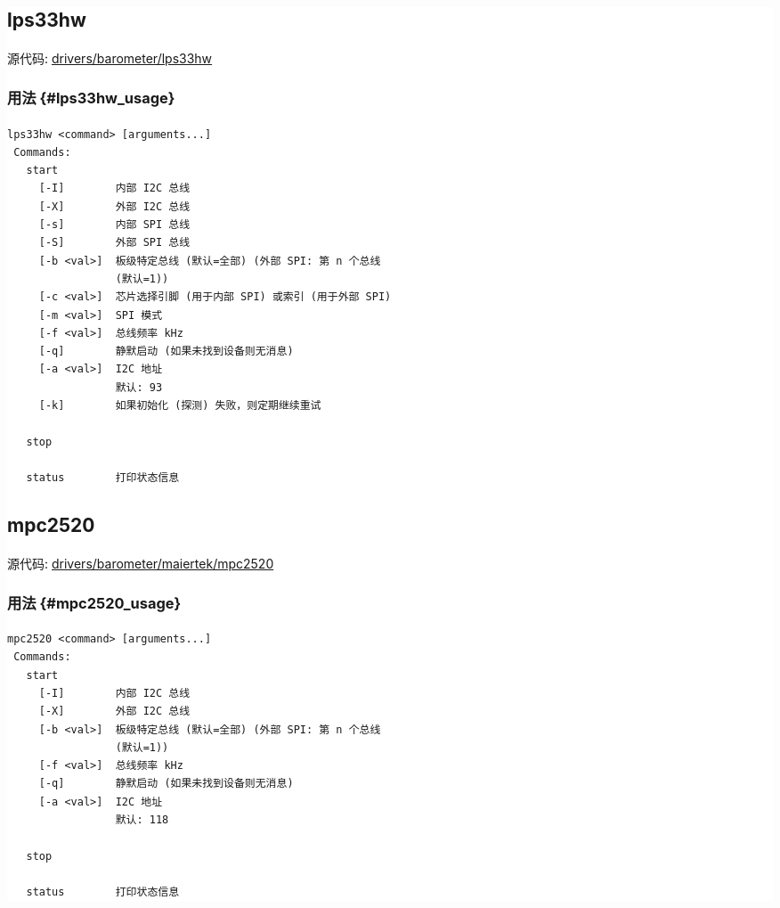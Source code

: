 ## lps33hw

源代码: [drivers/barometer/lps33hw](https://github.com/PX4/PX4-Autopilot/tree/main/src/drivers/barometer/lps33hw)

### 用法 {#lps33hw_usage}

```
lps33hw <command> [arguments...]
 Commands:
   start
     [-I]        内部 I2C 总线
     [-X]        外部 I2C 总线
     [-s]        内部 SPI 总线
     [-S]        外部 SPI 总线
     [-b <val>]  板级特定总线 (默认=全部) (外部 SPI: 第 n 个总线
                 (默认=1))
     [-c <val>]  芯片选择引脚 (用于内部 SPI) 或索引 (用于外部 SPI)
     [-m <val>]  SPI 模式
     [-f <val>]  总线频率 kHz
     [-q]        静默启动 (如果未找到设备则无消息)
     [-a <val>]  I2C 地址
                 默认: 93
     [-k]        如果初始化 (探测) 失败，则定期继续重试

   stop

   status        打印状态信息
```

## mpc2520

源代码: [drivers/barometer/maiertek/mpc2520](https://github.com/PX4/PX4-Autopilot/tree/main/src/drivers/barometer/maiertek/mpc2520)

### 用法 {#mpc2520_usage}

```
mpc2520 <command> [arguments...]
 Commands:
   start
     [-I]        内部 I2C 总线
     [-X]        外部 I2C 总线
     [-b <val>]  板级特定总线 (默认=全部) (外部 SPI: 第 n 个总线
                 (默认=1))
     [-f <val>]  总线频率 kHz
     [-q]        静默启动 (如果未找到设备则无消息)
     [-a <val>]  I2C 地址
                 默认: 118

   stop

   status        打印状态信息
```
